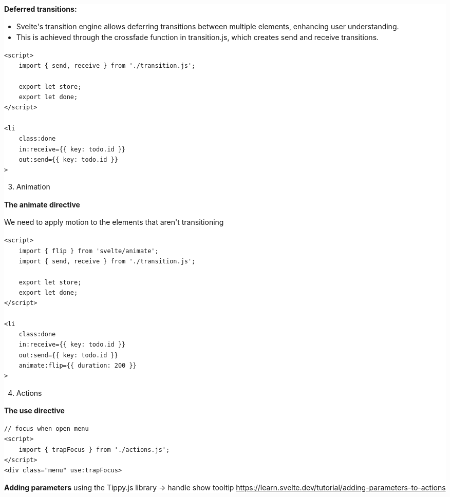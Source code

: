 **Deferred transitions:**
- Svelte's transition engine allows deferring transitions between multiple elements, enhancing user understanding.
- This is achieved through the crossfade function in transition.js, which creates send and receive transitions. 

```svelte
<script>
	import { send, receive } from './transition.js';

	export let store;
	export let done;
</script>

<li
	class:done
	in:receive={{ key: todo.id }}
	out:send={{ key: todo.id }}
>
```

3. Animation

**The animate directive**

We need to apply motion to the elements that aren't transitioning
```svelte
<script>
	import { flip } from 'svelte/animate';
	import { send, receive } from './transition.js';

	export let store;
	export let done;
</script>

<li
	class:done
	in:receive={{ key: todo.id }}
	out:send={{ key: todo.id }}
	animate:flip={{ duration: 200 }}
>
```

4. Actions

**The use directive**
```svelte
// focus when open menu
<script>
	import { trapFocus } from './actions.js';
</script>
<div class="menu" use:trapFocus>
```
**Adding parameters**
using the Tippy.js library → handle show tooltip
https://learn.svelte.dev/tutorial/adding-parameters-to-actions
